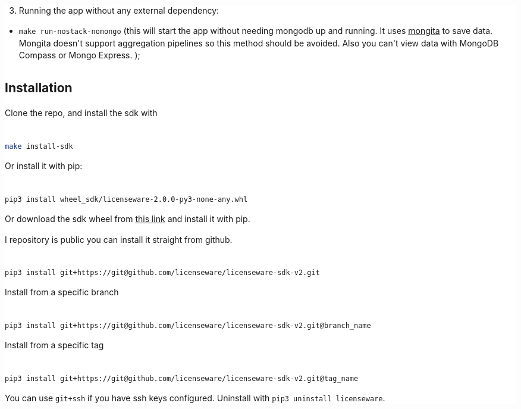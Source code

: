 3. Running the app without any external dependency:
- `make run-nostack-nomongo` (this will start the app without needing mongodb up and running. 
                            It uses [mongita](https://github.com/scottrogowski/mongita) to save data. 
                            Mongita doesn't support aggregation pipelines so this method should be avoided.
                            Also you can't view data with MongoDB Compass or Mongo Express.
                        ); 


## Installation 

Clone the repo, and install the sdk with

```bash

make install-sdk

```

Or install it with pip:

```bash

pip3 install wheel_sdk/licenseware-2.0.0-py3-none-any.whl

```

Or download the sdk wheel from [this link](https://github.com/licenseware/licenseware-sdk-v2/raw/main/wheel_sdk/licenseware-2.0.0-py3-none-any.whl
) and install it with pip.



I repository is public you can install it straight from github.

```bash

pip3 install git+https://git@github.com/licenseware/licenseware-sdk-v2.git

```

Install from a specific branch

```bash

pip3 install git+https://git@github.com/licenseware/licenseware-sdk-v2.git@branch_name

```

Install from a specific tag

```bash

pip3 install git+https://git@github.com/licenseware/licenseware-sdk-v2.git@tag_name

```

You can use `git+ssh` if you have ssh keys configured. 
Uninstall with `pip3 uninstall licenseware`.

